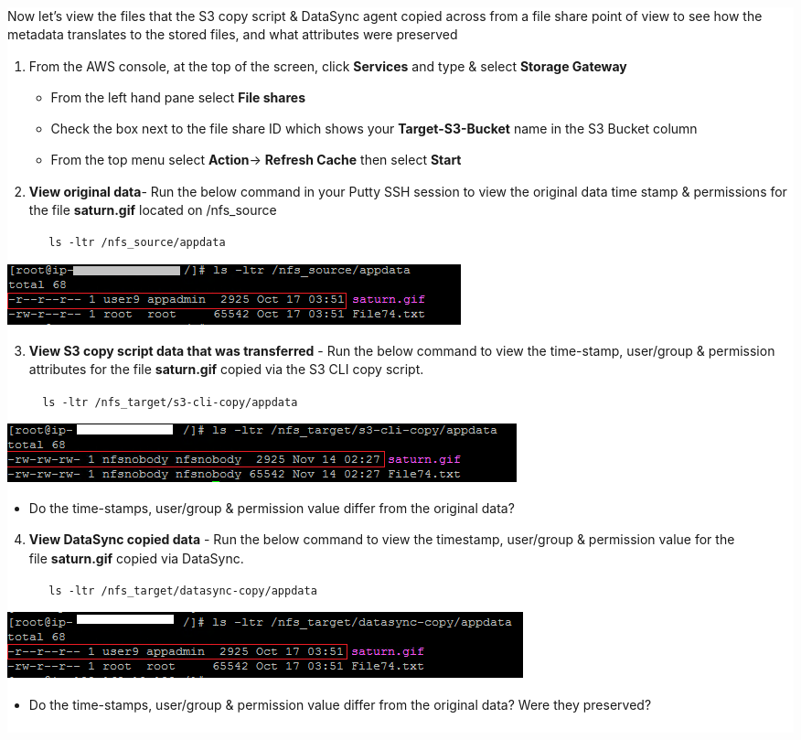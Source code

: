 Now let’s view the files that the S3 copy script & DataSync agent copied across
from a file share point of view to see how the metadata translates to the stored
files, and what attributes were preserved

1.  From the AWS console, at the top of the screen, click **Services** and type
    & select **Storage Gateway**

    -   From the left hand pane select **File shares**

    -   Check the box next to the file share ID which shows
        your **Target-S3-Bucket** name in the S3 Bucket column

    -   From the top menu select **Action**→ **Refresh Cache** then
        select **Start**

2.   **View original data**- Run the below command in your Putty SSH session
        to view the original data time stamp & permissions for the
        file **saturn.gif** located on /nfs_source

			ls -ltr /nfs_source/appdata

<img src="images/3-10.png">

3.    **View S3 copy script data that was transferred** - Run the below
        command to view the time-stamp, user/group & permission attributes for
        the file **saturn.gif** copied via the S3 CLI copy script.

			ls -ltr /nfs_target/s3-cli-copy/appdata


<img src="images/3-11.png">

-   Do the time-stamps, user/group & permission value differ from the original data?

4.   **View DataSync copied data** - Run the below command to view the
        timestamp, user/group & permission value for the
        file **saturn.gif** copied via DataSync.

			ls -ltr /nfs_target/datasync-copy/appdata   

<img src="images/3-12.png">

-   Do the time-stamps, user/group & permission value differ from the
        original data? Were they preserved?
<br/><br/>
